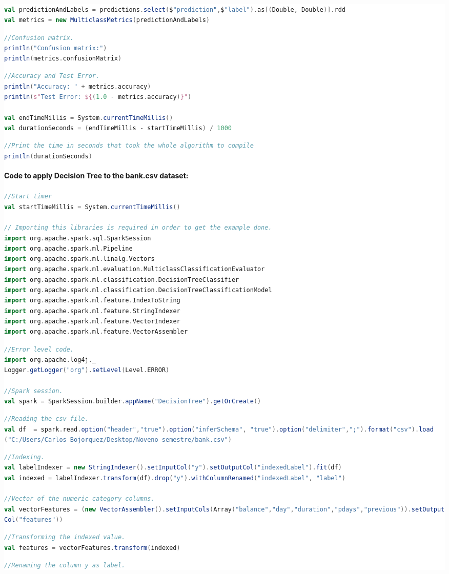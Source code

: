 ```scala
val predictionAndLabels = predictions.select($"prediction",$"label").as[(Double, Double)].rdd
val metrics = new MulticlassMetrics(predictionAndLabels)
```
```scala
//Confusion matrix.
println("Confusion matrix:")
println(metrics.confusionMatrix)
```
```scala
//Accuracy and Test Error.
println("Accuracy: " + metrics.accuracy) 
println(s"Test Error: ${(1.0 - metrics.accuracy)}")

val endTimeMillis = System.currentTimeMillis()
val durationSeconds = (endTimeMillis - startTimeMillis) / 1000
```
```scala
//Print the time in seconds that took the whole algorithm to compile
println(durationSeconds)
```

#### Code to apply Decision Tree to the bank.csv dataset:
```scala
//Start timer
val startTimeMillis = System.currentTimeMillis()

// Importing this libraries is required in order to get the example done.
import org.apache.spark.sql.SparkSession
import org.apache.spark.ml.Pipeline
import org.apache.spark.ml.linalg.Vectors
import org.apache.spark.ml.evaluation.MulticlassClassificationEvaluator
import org.apache.spark.ml.classification.DecisionTreeClassifier
import org.apache.spark.ml.classification.DecisionTreeClassificationModel
import org.apache.spark.ml.feature.IndexToString
import org.apache.spark.ml.feature.StringIndexer
import org.apache.spark.ml.feature.VectorIndexer
import org.apache.spark.ml.feature.VectorAssembler
```
```scala
//Error level code.
import org.apache.log4j._
Logger.getLogger("org").setLevel(Level.ERROR)

//Spark session.
val spark = SparkSession.builder.appName("DecisionTree").getOrCreate()
```
```scala
//Reading the csv file.
val df  = spark.read.option("header","true").option("inferSchema", "true").option("delimiter",";").format("csv").load("C:/Users/Carlos Bojorquez/Desktop/Noveno semestre/bank.csv")
```
```scala
//Indexing.
val labelIndexer = new StringIndexer().setInputCol("y").setOutputCol("indexedLabel").fit(df)
val indexed = labelIndexer.transform(df).drop("y").withColumnRenamed("indexedLabel", "label")

//Vector of the numeric category columns.
val vectorFeatures = (new VectorAssembler().setInputCols(Array("balance","day","duration","pdays","previous")).setOutputCol("features"))
```
```scala
//Transforming the indexed value.
val features = vectorFeatures.transform(indexed)
```
```scala
//Renaming the column y as label.
```